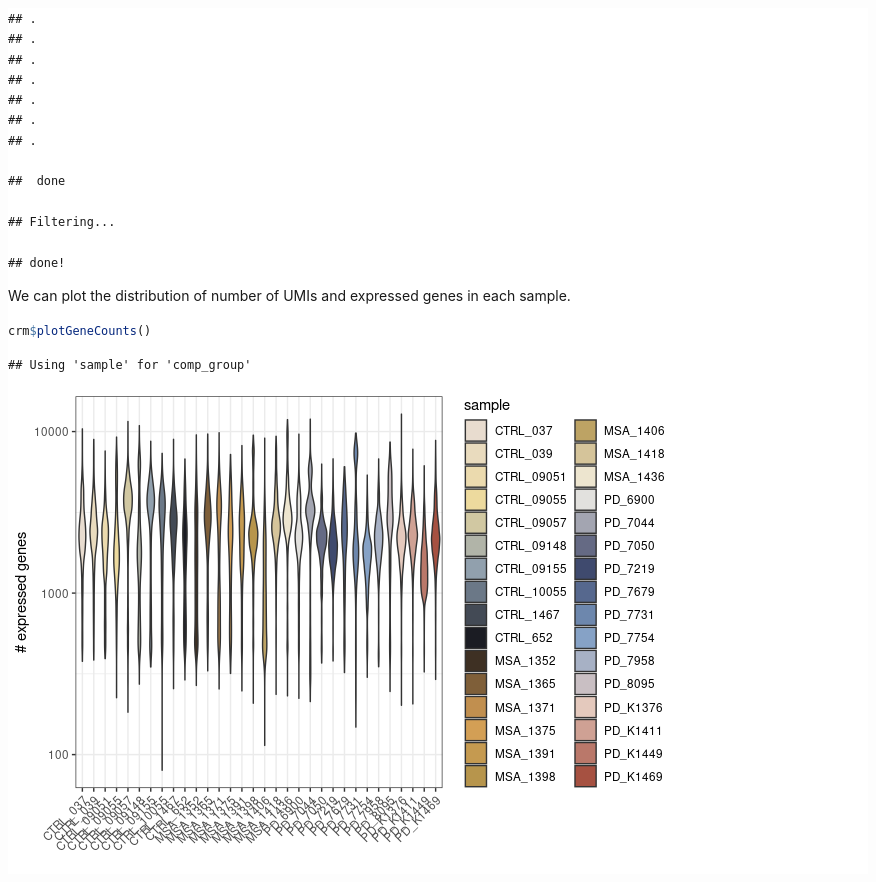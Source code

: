    ## .
    ## .
    ## .
    ## .
    ## .
    ## .
    ## .

    ##  done

    ## Filtering...

    ## done!

We can plot the distribution of number of UMIs and expressed genes in
each sample.

``` r
crm$plotGeneCounts()
```

    ## Using 'sample' for 'comp_group'

![](vignette_PD-MSA_files/figure-gfm/unnamed-chunk-16-1.png)
